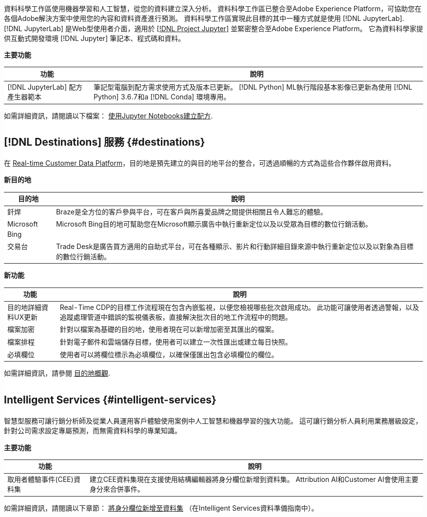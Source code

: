 資料科學工作區使用機器學習和人工智慧，從您的資料建立深入分析。 資料科學工作區已整合至Adobe Experience Platform，可協助您在各個Adobe解決方案中使用您的內容和資料資產進行預測。 資料科學工作區實現此目標的其中一種方式就是使用 [!DNL JupyterLab]. [!DNL JupyterLab] 是Web型使用者介面，適用於 [[!DNL Project Jupyter]](https://jupyter.org/) 並緊密整合至Adobe Experience Platform。 它為資料科學家提供互動式開發環境 [!DNL Jupyter] 筆記本、程式碼和資料。

**主要功能**

| 功能 | 說明 |
| ------- | ----------- |
| [!DNL JupyterLab] 配方產生器範本 | 筆記型電腦到配方需求使用方式及版本已更新。 [!DNL Python] ML執行階段基本影像已更新為使用 [!DNL Python] 3.6.7和a [!DNL Conda] 環境專用。 |

如需詳細資訊，請閱讀以下檔案： [使用Jupyter Notebooks建立配方](../../data-science-workspace/jupyterlab/create-a-model.md).

## [!DNL Destinations] 服務 {#destinations}

在 [Real-time Customer Data Platform](../../rtcdp/overview.md)，目的地是預先建立的與目的地平台的整合，可透過順暢的方式為這些合作夥伴啟用資料。

**新目的地**

| 目的地 | 說明 |
| ----------- | ----------- |
| 釺焊 | Braze是全方位的客戶參與平台，可在客戶與所喜愛品牌之間提供相關且令人難忘的體驗。 |
| Microsoft Bing | Microsoft Bing目的地可幫助您在Microsoft顯示廣告中執行重新定位以及以受眾為目標的數位行銷活動。 |
| 交易台 | Trade Desk是廣告買方適用的自助式平台，可在各種顯示、影片和行動詳細目錄來源中執行重新定位以及以對象為目標的數位行銷活動。 |

**新功能**

| 功能 | 說明 |
| ------- | ----------- |
| 目的地詳細資料UX更新 | Real-Time CDP的目標工作流程現在包含內嵌監視，以便您檢視哪些批次啟用成功。 此功能可讓使用者透過警報，以及追蹤處理管道中錯誤的監視儀表板，直接解決批次目的地工作流程中的問題。 |
| 檔案加密 | 針對以檔案為基礎的目的地，使用者現在可以新增加密至其匯出的檔案。 |
| 檔案排程 | 針對電子郵件和雲端儲存目標，使用者可以建立一次性匯出或建立每日快照。 |
| 必填欄位 | 使用者可以將欄位標示為必填欄位，以確保僅匯出包含必填欄位的欄位。 |

如需詳細資訊，請參閱 [目的地概觀](../../destinations/home.md).

## Intelligent Services {#intelligent-services}

智慧型服務可讓行銷分析師及從業人員運用客戶體驗使用案例中人工智慧和機器學習的強大功能。 這可讓行銷分析人員利用業務層級設定，針對公司需求設定專屬預測，而無需資料科學的專業知識。

**主要功能**

| 功能 | 說明 |
| ------- | ----------- |
| 取用者體驗事件(CEE)資料集 | 建立CEE資料集現在支援使用結構編輯器將身分欄位新增到資料集。 Attribution AI和Customer AI會使用主要身分來合併事件。 |

如需詳細資訊，請閱讀以下章節： [將身分欄位新增至資料集](../../intelligent-services/data-preparation.md#add-identity-fields-to-the-dataset) （在Intelligent Services資料準備指南中）。
